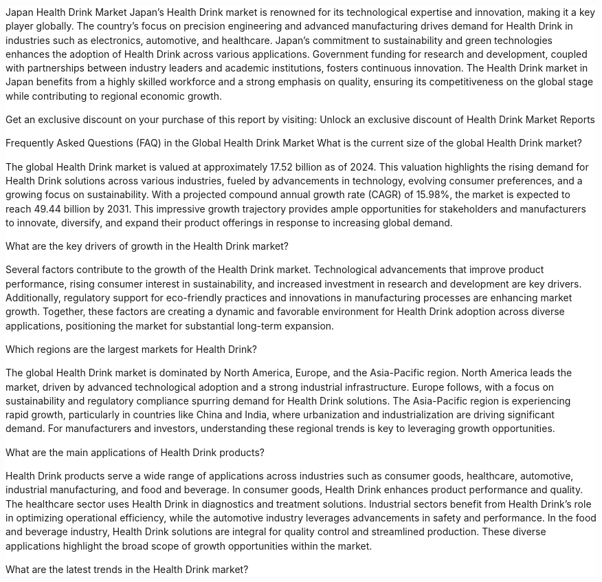 Japan Health Drink Market
Japan’s Health Drink market is renowned for its technological expertise and innovation, making it a key player globally. The country’s focus on precision engineering and advanced manufacturing drives demand for Health Drink in industries such as electronics, automotive, and healthcare. Japan’s commitment to sustainability and green technologies enhances the adoption of Health Drink across various applications. Government funding for research and development, coupled with partnerships between industry leaders and academic institutions, fosters continuous innovation. The Health Drink market in Japan benefits from a highly skilled workforce and a strong emphasis on quality, ensuring its competitiveness on the global stage while contributing to regional economic growth.

Get an exclusive discount on your purchase of this report by visiting: Unlock an exclusive discount of Health Drink Market Reports 

Frequently Asked Questions (FAQ) in the Global Health Drink Market
What is the current size of the global Health Drink market?

The global Health Drink market is valued at approximately 17.52 billion as of 2024. This valuation highlights the rising demand for Health Drink solutions across various industries, fueled by advancements in technology, evolving consumer preferences, and a growing focus on sustainability. With a projected compound annual growth rate (CAGR) of 15.98%, the market is expected to reach 49.44 billion by 2031. This impressive growth trajectory provides ample opportunities for stakeholders and manufacturers to innovate, diversify, and expand their product offerings in response to increasing global demand.

What are the key drivers of growth in the Health Drink market?

Several factors contribute to the growth of the Health Drink market. Technological advancements that improve product performance, rising consumer interest in sustainability, and increased investment in research and development are key drivers. Additionally, regulatory support for eco-friendly practices and innovations in manufacturing processes are enhancing market growth. Together, these factors are creating a dynamic and favorable environment for Health Drink adoption across diverse applications, positioning the market for substantial long-term expansion.

Which regions are the largest markets for Health Drink?

The global Health Drink market is dominated by North America, Europe, and the Asia-Pacific region. North America leads the market, driven by advanced technological adoption and a strong industrial infrastructure. Europe follows, with a focus on sustainability and regulatory compliance spurring demand for Health Drink solutions. The Asia-Pacific region is experiencing rapid growth, particularly in countries like China and India, where urbanization and industrialization are driving significant demand. For manufacturers and investors, understanding these regional trends is key to leveraging growth opportunities.

What are the main applications of Health Drink products?

Health Drink products serve a wide range of applications across industries such as consumer goods, healthcare, automotive, industrial manufacturing, and food and beverage. In consumer goods, Health Drink enhances product performance and quality. The healthcare sector uses Health Drink in diagnostics and treatment solutions. Industrial sectors benefit from Health Drink’s role in optimizing operational efficiency, while the automotive industry leverages advancements in safety and performance. In the food and beverage industry, Health Drink solutions are integral for quality control and streamlined production. These diverse applications highlight the broad scope of growth opportunities within the market.

What are the latest trends in the Health Drink market?
